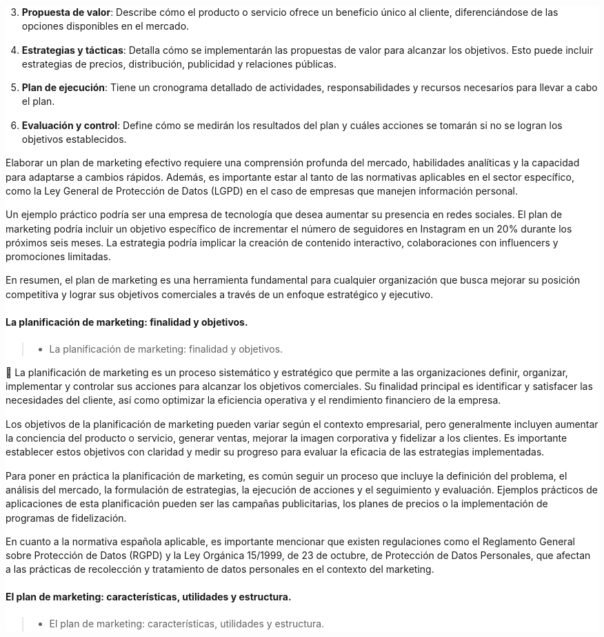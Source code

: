 3. **Propuesta de valor**: Describe cómo el producto o servicio ofrece un beneficio único al cliente, diferenciándose de las opciones disponibles en el mercado.

4. **Estrategias y tácticas**: Detalla cómo se implementarán las propuestas de valor para alcanzar los objetivos. Esto puede incluir estrategias de precios, distribución, publicidad y relaciones públicas.

5. **Plan de ejecución**: Tiene un cronograma detallado de actividades, responsabilidades y recursos necesarios para llevar a cabo el plan.

6. **Evaluación y control**: Define cómo se medirán los resultados del plan y cuáles acciones se tomarán si no se logran los objetivos establecidos.

Elaborar un plan de marketing efectivo requiere una comprensión profunda del mercado, habilidades analíticas y la capacidad para adaptarse a cambios rápidos. Además, es importante estar al tanto de las normativas aplicables en el sector específico, como la Ley General de Protección de Datos (LGPD) en el caso de empresas que manejen información personal.

Un ejemplo práctico podría ser una empresa de tecnología que desea aumentar su presencia en redes sociales. El plan de marketing podría incluir un objetivo específico de incrementar el número de seguidores en Instagram en un 20% durante los próximos seis meses. La estrategia podría implicar la creación de contenido interactivo, colaboraciones con influencers y promociones limitadas.

En resumen, el plan de marketing es una herramienta fundamental para cualquier organización que busca mejorar su posición competitiva y lograr sus objetivos comerciales a través de un enfoque estratégico y ejecutivo.



#### La planificación de marketing: finalidad y objetivos.
> - La planificación de marketing: finalidad y objetivos.

📝 La planificación de marketing es un proceso sistemático y estratégico que permite a las organizaciones definir, organizar, implementar y controlar sus acciones para alcanzar los objetivos comerciales. Su finalidad principal es identificar y satisfacer las necesidades del cliente, así como optimizar la eficiencia operativa y el rendimiento financiero de la empresa.

Los objetivos de la planificación de marketing pueden variar según el contexto empresarial, pero generalmente incluyen aumentar la conciencia del producto o servicio, generar ventas, mejorar la imagen corporativa y fidelizar a los clientes. Es importante establecer estos objetivos con claridad y medir su progreso para evaluar la eficacia de las estrategias implementadas.

Para poner en práctica la planificación de marketing, es común seguir un proceso que incluye la definición del problema, el análisis del mercado, la formulación de estrategias, la ejecución de acciones y el seguimiento y evaluación. Ejemplos prácticos de aplicaciones de esta planificación pueden ser las campañas publicitarias, los planes de precios o la implementación de programas de fidelización.

En cuanto a la normativa española aplicable, es importante mencionar que existen regulaciones como el Reglamento General sobre Protección de Datos (RGPD) y la Ley Orgánica 15/1999, de 23 de octubre, de Protección de Datos Personales, que afectan a las prácticas de recolección y tratamiento de datos personales en el contexto del marketing.



#### El plan de marketing: características, utilidades y estructura.
> - El plan de marketing: características, utilidades y estructura.
